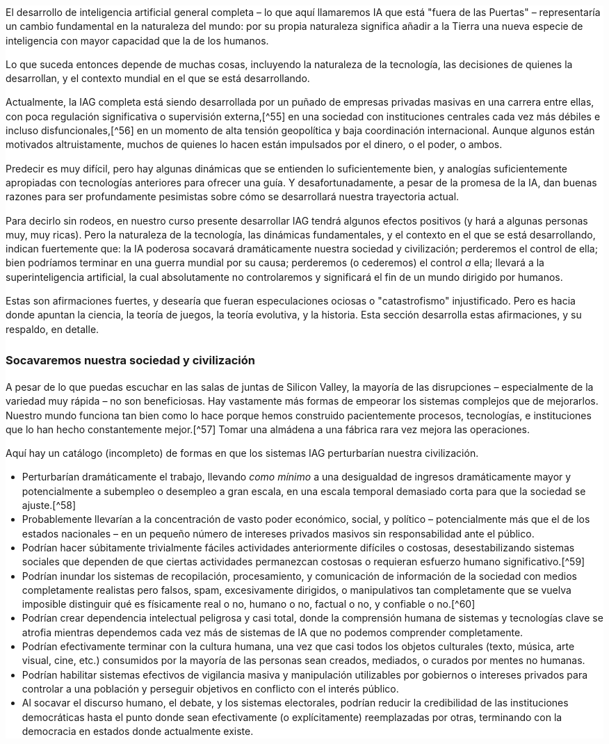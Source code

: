 El desarrollo de inteligencia artificial general completa – lo que aquí llamaremos IA que está "fuera de las Puertas" – representaría un cambio fundamental en la naturaleza del mundo: por su propia naturaleza significa añadir a la Tierra una nueva especie de inteligencia con mayor capacidad que la de los humanos.

Lo que suceda entonces depende de muchas cosas, incluyendo la naturaleza de la tecnología, las decisiones de quienes la desarrollan, y el contexto mundial en el que se está desarrollando.

Actualmente, la IAG completa está siendo desarrollada por un puñado de empresas privadas masivas en una carrera entre ellas, con poca regulación significativa o supervisión externa,[^55] en una sociedad con instituciones centrales cada vez más débiles e incluso disfuncionales,[^56] en un momento de alta tensión geopolítica y baja coordinación internacional. Aunque algunos están motivados altruistamente, muchos de quienes lo hacen están impulsados por el dinero, o el poder, o ambos.

Predecir es muy difícil, pero hay algunas dinámicas que se entienden lo suficientemente bien, y analogías suficientemente apropiadas con tecnologías anteriores para ofrecer una guía. Y desafortunadamente, a pesar de la promesa de la IA, dan buenas razones para ser profundamente pesimistas sobre cómo se desarrollará nuestra trayectoria actual.

Para decirlo sin rodeos, en nuestro curso presente desarrollar IAG tendrá algunos efectos positivos (y hará a algunas personas muy, muy ricas). Pero la naturaleza de la tecnología, las dinámicas fundamentales, y el contexto en el que se está desarrollando, indican fuertemente que: la IA poderosa socavará dramáticamente nuestra sociedad y civilización; perderemos el control de ella; bien podríamos terminar en una guerra mundial por su causa; perderemos (o cederemos) el control *a* ella; llevará a la superinteligencia artificial, la cual absolutamente no controlaremos y significará el fin de un mundo dirigido por humanos.

Estas son afirmaciones fuertes, y desearía que fueran especulaciones ociosas o "catastrofismo" injustificado. Pero es hacia donde apuntan la ciencia, la teoría de juegos, la teoría evolutiva, y la historia. Esta sección desarrolla estas afirmaciones, y su respaldo, en detalle.

### Socavaremos nuestra sociedad y civilización

A pesar de lo que puedas escuchar en las salas de juntas de Silicon Valley, la mayoría de las disrupciones – especialmente de la variedad muy rápida – no son beneficiosas. Hay vastamente más formas de empeorar los sistemas complejos que de mejorarlos. Nuestro mundo funciona tan bien como lo hace porque hemos construido pacientemente procesos, tecnologías, e instituciones que lo han hecho constantemente mejor.[^57] Tomar una almádena a una fábrica rara vez mejora las operaciones.

Aquí hay un catálogo (incompleto) de formas en que los sistemas IAG perturbarían nuestra civilización.

- Perturbarían dramáticamente el trabajo, llevando *como mínimo* a una desigualdad de ingresos dramáticamente mayor y potencialmente a subempleo o desempleo a gran escala, en una escala temporal demasiado corta para que la sociedad se ajuste.[^58]
- Probablemente llevarían a la concentración de vasto poder económico, social, y político – potencialmente más que el de los estados nacionales – en un pequeño número de intereses privados masivos sin responsabilidad ante el público.
- Podrían hacer súbitamente trivialmente fáciles actividades anteriormente difíciles o costosas, desestabilizando sistemas sociales que dependen de que ciertas actividades permanezcan costosas o requieran esfuerzo humano significativo.[^59]
- Podrían inundar los sistemas de recopilación, procesamiento, y comunicación de información de la sociedad con medios completamente realistas pero falsos, spam, excesivamente dirigidos, o manipulativos tan completamente que se vuelva imposible distinguir qué es físicamente real o no, humano o no, factual o no, y confiable o no.[^60]
- Podrían crear dependencia intelectual peligrosa y casi total, donde la comprensión humana de sistemas y tecnologías clave se atrofia mientras dependemos cada vez más de sistemas de IA que no podemos comprender completamente.
- Podrían efectivamente terminar con la cultura humana, una vez que casi todos los objetos culturales (texto, música, arte visual, cine, etc.) consumidos por la mayoría de las personas sean creados, mediados, o curados por mentes no humanas.
- Podrían habilitar sistemas efectivos de vigilancia masiva y manipulación utilizables por gobiernos o intereses privados para controlar a una población y perseguir objetivos en conflicto con el interés público.
- Al socavar el discurso humano, el debate, y los sistemas electorales, podrían reducir la credibilidad de las instituciones democráticas hasta el punto donde sean efectivamente (o explícitamente) reemplazadas por otras, terminando con la democracia en estados donde actualmente existe.

[^1]: Este [gráfico](https://time.com/6300942/ai-progress-charts/) muestra un conjunto de tareas; muchas curvas similares podrían agregarse a esta gráfica. Este rápido progreso en IA especializada ha sorprendido incluso a expertos en el campo, con puntos de referencia siendo superados años antes de las predicciones.
[^2]: Deepmind, OpenAI, Anthropic y X.ai fueron todas fundadas con el objetivo específico de desarrollar IAG. Por ejemplo, la carta de OpenAI establece explícitamente su objetivo como desarrollar "inteligencia artificial general que beneficie a toda la humanidad," mientras que la misión de DeepMind es "resolver la inteligencia, y luego usar eso para resolver todo lo demás." Meta, Microsoft y otros ahora persiguen caminos sustancialmente similares. Meta ha dicho que [planea desarrollar IAG y lanzarla abiertamente.](https://www.forbes.com/sites/johnkoetsier/2024/01/18/zuckerberg-on-ai-meta-building-agi-for-everyone-and-open-sourcing-it/)
[^3]: Hinton y Bengio son dos de los investigadores de IA más citados, ambos han ganado el Nobel de la IA, el Premio Turing, y Hinton además ha ganado un Premio Nobel (en física).
[^4]: Construir algo de este riesgo, bajo incentivos comerciales y supervisión gubernamental casi nula, es completamente sin precedentes. ¡Ni siquiera hay controversia sobre el riesgo entre quienes lo están construyendo! Los líderes de Deepmind, OpenAI y Anthropic, entre muchos otros expertos, han firmado literalmente una [declaración](https://www.safe.ai/work/statement-on-ai-risk) que dice que la IA avanzada presenta un *riesgo de extinción para la humanidad.* Las alarmas no podrían estar sonando más fuerte, y uno solo puede concluir que quienes las ignoran simplemente no se están tomando en serio la IAG y la superinteligencia. Un objetivo de este ensayo es ayudarlos a entender por qué deberían hacerlo.
[^5]: Para una introducción suave pero técnica al aprendizaje automático e IA, particularmente modelos de lenguaje, ver [este sitio.](https://mark-riedl.medium.com/a-very-gentle-introduction-to-large-language-models-without-the-hype-5f67941fa59e) Para otro manual moderno sobre riesgos de extinción por IA, ver [esta pieza.](https://www.thecompendium.ai/) Para un análisis científico integral y autorizado del estado de la seguridad de IA, ver el reciente [Reporte Internacional de Seguridad de IA.](https://arxiv.org/abs/2501.17805)
[^6]: El entrenamiento típicamente ocurre buscando un máximo local de la puntuación en un espacio de alta dimensión dado por los pesos del modelo. Al verificar cómo cambia la puntuación cuando los pesos se ajustan, el algoritmo de entrenamiento identifica qué ajustes mejoran más la puntuación, y mueve los pesos en esa dirección.
[^7]: Por ejemplo, en un problema de reconocimiento de imágenes, la red neuronal produciría probabilidades para etiquetas de la imagen. Una puntuación estaría relacionada con la probabilidad que la IA asigna a la respuesta correcta. El procedimiento de entrenamiento entonces ajustaría los pesos para que la próxima vez, la IA produzca una probabilidad mayor para la etiqueta correcta para esa imagen. Esto se repite entonces un número enorme de veces. El mismo procedimiento básico se usa en entrenar esencialmente todas las redes neuronales modernas, aunque con mecanismos de puntuación más complejos.
[^8]: La mayoría de los modelos multimodales usan la arquitectura "transformer" para procesar y generar múltiples tipos de datos (texto, imágenes, sonido). Todos estos pueden descomponerse en, y luego tratarse en el mismo plano, como diferentes tipos de "tokens". Los modelos multimodales se entrenan primero para predecir tokens con precisión dentro de conjuntos de datos masivos, luego se refinan a través de aprendizaje por refuerzo para mejorar capacidades y dar forma a comportamientos.
[^9]: Que los modelos de lenguaje se entrenan para hacer una cosa – predecir palabras – ha causado que algunos los llamen IA limitada. Pero esto es engañoso: porque predecir texto bien requiere tantas capacidades diferentes, esta tarea de entrenamiento lleva a un sistema sorprendentemente general. También nótese que estos sistemas se entrenan extensivamente por aprendizaje por refuerzo, efectivamente representando miles de personas dando al modelo una señal de recompensa cuando hace un buen trabajo en cualquiera de las muchas cosas que hace. Entonces hereda generalidad significativa de las personas que dan esta retroalimentación.
[^10]: Hay múltiples formas en que la IA es impredecible. Una es que en el caso general uno no puede predecir qué hará un algoritmo sin realmente ejecutarlo; hay [teoremas](https://arxiv.org/abs/1310.3225) a este efecto. Esto puede ser cierto solo porque la salida de algoritmos puede ser compleja. Pero es particularmente claro y relevante en el caso (como en ajedrez o Go) donde la predicción implicaría una capacidad (vencer a la IA) que el predictor potencial no tiene. Segundo, un sistema de IA dado no siempre producirá la misma salida incluso dada la misma entrada – sus salidas contienen aleatoriedad; esto también se acopla con impredecibilidad algorítmica. Tercero, capacidades inesperadas y emergentes pueden surgir del entrenamiento, significando que incluso los *tipos* de cosas que un sistema de IA puede y hará son impredecibles; Este último tipo es particularmente importante para consideraciones de seguridad.
[^11]: Ver [aquí](https://arxiv.org/abs/2502.02649) para una revisión en profundidad de qué se entiende por un "agente autónomo" (junto con argumentos éticos contra construirlos).
[^12]: Puedes escuchar a veces "la IA no puede tener sus propios objetivos". Esto es una completa tontería. Es fácil generar ejemplos donde la IA tiene o desarrolla objetivos que nunca le fueron dados y son conocidos solo por ella misma. No ves esto mucho en los modelos multimodales populares actuales porque se les entrena para que no lo hagan; podría entrenárseles igual de fácil para que lo hagan.
[^13]: Hay una amplia literatura. Sobre el problema general ver *The Alignment Problem* [*El Problema de Alineación*](https://www.amazon.com/Alignment-Problem-Machine-Learning-Values/dp/0393635821) de Christian, y *Human-Compatible* [*Compatible con Humanos*](https://www.amazon.com/Human-Compatible-Artificial-Intelligence-Problem/dp/0525558616) de Russell. En un lado más técnico ver por ejemplo [este artículo](https://arxiv.org/abs/2209.00626).
[^14]: Veremos más tarde que aunque tales sistemas van contra la tendencia, eso realmente los hace muy interesantes y útiles.
[^15]: Esto no es decir que requerimos emociones o sensibilidad. Más bien, es enormemente difícil desde fuera de un sistema saber cuáles son sus objetivos internos, preferencias y valores. "Genuino" aquí significaría que tenemos razón lo suficientemente fuerte para depender de ello que en el caso de sistemas críticos podemos apostar nuestras vidas en ello.
[^16]: 10<sup>27</sup> significa 1 seguido de 25 ceros, o diez billones de billones. Un FLOP es simplemente una suma o multiplicación aritmética de números con cierta precisión. Nota que el rendimiento del hardware de IA puede variar por un factor de diez más dependiendo de la precisión de la aritmética y la arquitectura de la computadora. Contar operaciones de compuertas lógicas (AND, OR, AND NOT) sería fundamental pero estas no están comúnmente disponibles o son evaluadas comparativamente; para propósitos presentes es útil estandarizar en operaciones de 16 bits (FP16), aunque deberían establecerse factores de conversión apropiados.
[^17]: Una colección de estimaciones y datos duros está disponible en [Epoch AI](https://epochai.org/data/large-scale-ai-models) e indica aproximadamente 2×10<sup>25</sup> FLOP de 16 bits para GPT-4; esto coincide aproximadamente con [números que fueron filtrados](https://mpost.io/gpt-4s-leaked-details-shed-light-on-its-massive-scale-and-impressive-architecture/) para GPT-4. Las estimaciones para otros modelos de mediados de 2024 están todas dentro de un factor de pocos de GPT-4.
[^18]: La inferencia es simplemente el proceso de generar una salida de una red neuronal. El entrenamiento puede considerarse una sucesión de muchas inferencias y ajustes de pesos del modelo.
[^19]: Para la producción de texto, el GPT-4 original requería 560 TFLOP por token generado. Alrededor de 7 tokens/s se necesitan para mantenerse al día con el pensamiento humano, así que esto da ≈3×10<sup>15</sup> FLOP/s. Pero las eficiencias han reducido esto; [este folleto de NVIDIA](https://developer.nvidia.com/blog/supercharging-llama-3-1-across-nvidia-platforms/) por ejemplo indica tan poco como 3×10<sup>14</sup> FLOP/s para un modelo Llama 405B de rendimiento comparable.
[^20]: Como un ejemplo ligeramente más complejo, un sistema de IA podría primero generar varias soluciones posibles a un problema matemático, luego usar otra instancia para verificar cada solución, y finalmente usar una tercera para sintetizar los resultados en una explicación clara. Esto permite una resolución de problemas más exhaustiva y confiable que una sola pasada.
[^21]: Ver por ejemplo detalles sobre el ["Operator" de OpenAI](https://openai.com/index/introducing-operator/), [capacidades de herramientas de Claude](https://docs.anthropic.com/en/docs/build-with-claude/computer-use), y [AutoGPT](https://github.com/Significant-Gravitas/AutoGPT). La [Deep Research](https://openai.com/index/introducing-deep-research/) de OpenAI probablemente tiene una arquitectura bastante sofisticada pero los detalles no están disponibles.
[^22]: Deepseek R1 se basa en entrenar y hacer prompts iterativamente al modelo para que el modelo entrenado final cree un razonamiento extenso de cadena de razonamiento. Los detalles arquitectónicos no están disponibles para o1 u o3, sin embargo Deepseek ha revelado que no se requiere ninguna "salsa especial" particular para desbloquear el escalamiento de capacidad con inferencia. Pero a pesar de recibir mucha atención en la prensa como trastornando el "statu quo" en IA, no impacta las afirmaciones centrales de este ensayo.
[^23]: Estos modelos superan significativamente a los modelos estándar en benchmarks de razonamiento. Por ejemplo, en el GPQA Diamond Benchmark—una prueba rigurosa de preguntas de ciencia a nivel de doctorado—GPT-4o [obtuvo](https://openai.com/index/learning-to-reason-with-llms/) 56%, mientras que o1 y o3 lograron 78% y 88%, respectivamente, superando por mucho el puntaje promedio del 70% de expertos humanos.
[^24]: El O3 de OpenAI probablemente gastó ∼10<sup>21</sup>-10<sup>22</sup> FLOP [para completar cada una de las preguntas del desafío ARC-AGI](https://www.interconnects.ai/p/openais-o3-the-2024-finale-of-ai), que humanos competentes pueden hacer en (digamos) 10-100 segundos, dando una cifra más parecida a ∼10<sup>20</sup> FLOP/s.
[^25]: Aunque la computación es una medida clave de la capacidad del sistema de IA, interactúa tanto con la calidad de los datos como con mejoras algorítmicas. Mejores datos o algoritmos pueden reducir los requisitos computacionales, mientras que más computación a veces puede compensar datos o algoritmos más débiles.
[^26]: Por ejemplo, los sistemas de IA actuales superan ampliamente la capacidad humana en tareas aritméticas rápidas o de memoria, mientras quedan cortos en razonamiento abstracto y resolución creativa de problemas.
[^27]: Muy importante, como competidor tal IA tendría varias ventajas estructurales importantes incluyendo: no se cansaría ni tendría otras necesidades individuales como los humanos; puede ejecutarse a velocidades más altas simplemente escalando el poder de cómputo; puede copiarse junto con cualquier experiencia o conocimiento que adquiera – e incluso el conocimiento adquirido de las redes neuronales puede "fusionarse" para transferir conjuntos completos de habilidades entre sí; podría comunicarse a velocidad de máquina; y podría automodificarse o auto-mejorarse de maneras más significativas y a mayor velocidad que cualquier humano.
[^28]: Si no has pasado tiempo usando los sistemas de IA actuales de última generación, lo recomiendo: son genuinamente útiles y capaces, y también es importante para calibrar el efecto que tendrá la IA cuando se vuelva más poderosa.
[^29]: Considera un hospital de investigación importante: la IAG completamente realizada podría simultáneamente analizar todos los datos de pacientes entrantes, mantenerse al día con cada nuevo artículo médico, sugerir diagnósticos, diseñar planes de tratamiento, manejar ensayos clínicos y coordinar la programación del personal – todo mientras opera a un nivel que iguala o supera a los especialistas superiores del hospital en cada área. Y podría hacer esto para múltiples hospitales simultáneamente, a una fracción del costo actual. Desafortunadamente, también debes considerar un sindicato del crimen organizado: la IAG completamente realizada podría simultáneamente hackear, suplantar, espiar y chantajear a miles de víctimas, mantenerse al día con las fuerzas del orden (que se automatizan mucho más lentamente), diseñar nuevos esquemas para hacer dinero y coordinar la programación del personal – si es que hay algún personal.
[^30]: En su [ensayo](https://darioamodei.com/machines-of-loving-grace), Dario Amodei, CEO de Anthropic, evocó un "País de \[un millón de\] genios".
[^31]: Usted usa mucho más de esta IA de lo que probablemente piensa, impulsando generación y reconocimiento de voz, procesamiento de imágenes, algoritmos de feeds de noticias, etc.
[^32]: Aunque las relaciones entre estos pares de compañías son bastante complejas y matizadas, las he listado explícitamente para indicar tanto la vasta capitalización de mercado general de firmas ahora involucradas en desarrollo de IA, como también que detrás incluso de compañías "más pequeñas" como Anthropic se encuentran bolsillos enormemente profundos vía inversiones y acuerdos de asociación importantes.
[^33]: Se ha vuelto de moda menospreciar la prueba de Turing, pero es bastante poderosa y general. En versiones débiles indica si las personas típicas interactuando con una IA (que está entrenada para actuar humana) de maneras típicas por períodos breves pueden distinguir si es una IA. No pueden. Segundo, una prueba de Turing altamente adversarial puede sondear esencialmente cualquier elemento de capacidad e inteligencia humana – por ej. comparando un sistema de IA con un experto humano, evaluado por otros expertos humanos. Hay un sentido en el cual mucha de la evaluación de IA es una forma generalizada de prueba de Turing.
[^34]: Esto es por dominio – ningún humano podría plausiblemente lograr tales puntuaciones a través de todas las materias simultáneamente.
[^35]: Estos son problemas que tomarían incluso a excelentes matemáticos tiempo sustancial resolver, si pudieran resolverlos del todo.
[^36]: Si usted es de inclinación escéptica, mantenga su escepticismo pero realmente pruebe los modelos más actuales, así como trate por usted mismo algunas de las preguntas de prueba que pueden pasar. Como profesor de física, predigo con casi certeza que, por ejemplo, los mejores modelos pasarían el examen de calificación de posgrado en nuestro departamento.
[^37]: Esta y otras debilidades como la confabulación han ralentizado la adopción del mercado y llevado a una brecha entre capacidades percibidas y reclamadas (que también debe ser vista a través de la lente de intensa competencia de mercado y la necesidad de atraer inversión). Esto ha confundido tanto al público como a los formuladores de políticas sobre el estado real del progreso de IA. Aunque quizás no igualando la exageración, el progreso es muy real.
[^38]: El avance mayor desde entonces ha sido el desarrollo de sistemas entrenados para razonamiento de alta calidad, aprovechando más computación durante la inferencia y mayor aprendizaje por refuerzo. Porque estos modelos son nuevos y sus capacidades menos probadas, no he reelaborado completamente esta tabla excepto por "razonamiento," que considero esencialmente resuelto. Pero he actualizado predicciones basadas en capacidades experimentadas y reportadas de esos sistemas.
[^39]: Ondas previas de optimismo de IA en los 1960s y 1980s terminaron en "inviernos de IA" cuando las capacidades prometidas fallaron en materializarse. Sin embargo, la onda actual difiere fundamentalmente en haber logrado rendimiento sobrehumano en muchos dominios, respaldado por recursos computacionales masivos y éxito comercial.
[^40]: El proyecto Apollo completo [costó cerca de $250 mil millones USD en dólares de 2020](https://www.planetary.org/space-policy/cost-of-apollo), y el proyecto Manhattan [menos de una décima parte de eso](https://www.brookings.edu/the-costs-of-the-manhattan-project/). Goldman Sachs [proyecta un billón de dólares de gasto solo en centros de datos de IA](https://www.datacenterdynamics.com/en/news/goldman-sachs-1tn-to-be-spent-on-ai-data-centers-chips-and-utility-upgrades-with-little-to-show-for-it-so-far/) durante los próximos años.
[^41]: Aunque los humanos cometemos muchos errores, ¡subestimamos qué tan confiables podemos ser! Porque las probabilidades se multiplican, una tarea que requiere 20 pasos para hacerse correctamente requiere que cada paso sea 97% confiable solo para hacerla bien la mitad del tiempo. Hacemos tales tareas todo el tiempo.
[^42]: Un movimiento fuerte en esta dirección se ha tomado muy recientemente con el asistente ["Deep Research"](https://openai.com/index/introducing-deep-research/) de OpenAI que autónomamente realiza investigación general, descrito como "una nueva capacidad agéntica que conduce investigación de múltiples pasos en internet para tareas complejas."
[^43]: Cosas como llenar ese formulario PDF molesto, reservar vuelos, etc. ¡Pero con un doctorado en 20 campos! Así que también: escribir esa tesis para usted, negociar ese contrato para usted, demostrar ese teorema para usted, crear esa campaña publicitaria para usted, etc. ¿Qué hace *usted*? Le dice qué hacer, por supuesto.
[^44]: Nótese que la sensibilidad *no* es claramente requerida, ni la IA en esta triple intersección necesariamente la implica.
[^45]: La analogía más cercana aquí es quizás la tecnología de chips, donde el desarrollo ha mantenido la ley de Moore por décadas, mientras las tecnologías computacionales ayudan a las personas a diseñar la siguiente generación de tecnología de chips. Pero la IA será mucho más directa.
[^46]: Es importante dejar que se asiente por un momento que la IA podría – pronto – estar mejorándose a sí misma en una escala de tiempo de días o semanas. O menos. Tenga esto en mente cuando alguien le diga que una capacidad de IA está definitivamente muy lejos.
[^47]: Una lista más precisa de objetivos dignos son los [Objetivos de Desarrollo Sostenible](https://sdgs.un.org/goals) de la ONU. Estos son, en cierto sentido, lo más cercano que tenemos a un conjunto de objetivos de consenso global para lo que nos gustaría ver mejorado en el mundo. La IA podría ayudar.
[^48]: La tecnología en general tiene un poder transformativo económico y social para el mejoramiento humano, como miles de años atestiguan. En esta línea, una explicación larga y convincente de una visión positiva de IAG puede encontrarse en [este ensayo](https://darioamodei.com/machines-of-loving-grace) del fundador de Anthropic, Dario Amodei.
[^49]: La inversión privada en IA [comenzó a dispararse en 2018-19, cruzando la inversión pública alrededor de entonces,](https://cset.georgetown.edu/publication/tracking-ai-investment/) y la ha superado enormemente desde entonces.
[^50]: Puedo atestiguar que detrás de puertas más cerradas, no tienen tal escrúpulo. Y se está volviendo más público; ver por ejemplo la nueva ["solicitud de startups"](https://www.ycombinator.com/rfs) de Y-combinator, muchas partes de la cual explícitamente piden el reemplazo al por mayor de trabajadores humanos. Para citarlos, "La propuesta de valor del SaaS B2B era hacer a los trabajadores humanos incrementalmente más eficientes. La propuesta de valor de los agentes de IA verticales es automatizar el trabajo completamente... Es completamente posible que esta oportunidad sea lo suficientemente grande para acuñar otros 100 unicornios." (Para aquellos no versados en la jerga del Silicon Valley, "B2B" es negocio a negocio y un unicornio es una empresa de $1 billón. Es decir, están hablando de más de cien negocios de billones-más-dólares que reemplazan trabajadores para otros negocios.)
[^51]: Ver por ejemplo un [reporte reciente de la Comisión de Revisión Económica y de Seguridad Estados Unidos-China](https://www.uscc.gov/sites/default/files/2024-11/2024_Executive_Summary.pdf). Aunque había sorprendentemente poca justificación dentro del reporte mismo, la recomendación principal fue que Estados Unidos "El Congreso establezca y financie un programa tipo Proyecto Manhattan dedicado a competir hacia y adquirir una capacidad de Inteligencia Artificial General (IAG)."
[^52]: Las empresas ahora están adoptando este encuadre geopolítico como un escudo contra cualquier restricción en su desarrollo de IA, generalmente de maneras que son descaradamente egoístas, y a veces de maneras que ni siquiera tienen sentido básico. Considerar el [Enfoque hacia la IA Frontera](https://about.fb.com/news/2025/02/meta-approach-frontier-ai/) de Meta, que simultáneamente argumenta que América debe "Cimentar su posición como líder en innovación tecnológica, crecimiento económico y seguridad nacional" y también que debe hacerlo liberando abiertamente sus sistemas de IA más poderosos — lo que incluye dárselos directamente a sus rivales y adversarios geopolíticos.
[^53]: Así que probablemente tendríamos que dejar el manejo de estas tecnologías a las IA. Pero esta sería una delegación de control muy problemática, a la que regresaremos más abajo.
[^54]: La competencia en el desarrollo tecnológico a menudo trae beneficios importantes: prevenir el control monopolístico, impulsar la innovación y reducción de costos, habilitar enfoques diversos, y crear supervisión mutua. Sin embargo, con la IAG estos beneficios deben ser sopesados contra riesgos únicos de las dinámicas de carrera y la presión para reducir precauciones de seguridad.